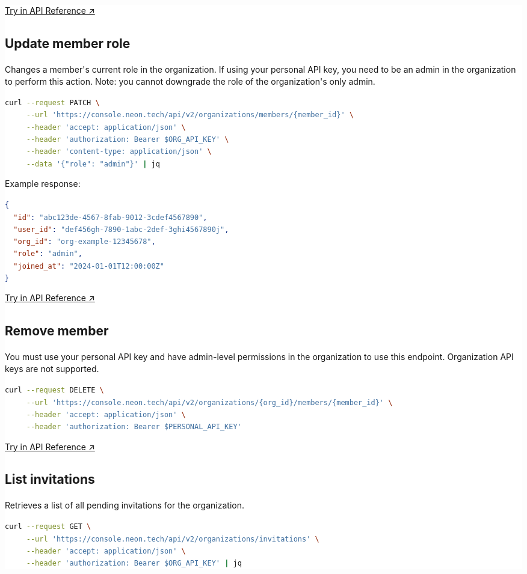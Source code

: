 [Try in API Reference ↗](https://api-docs.neon.tech/reference/getorganizationmember)

## Update member role

Changes a member's current role in the organization. If using your personal API key, you need to be an admin in the organization to perform this action. Note: you cannot downgrade the role of the organization's only admin.

```bash shouldWrap
curl --request PATCH \
     --url 'https://console.neon.tech/api/v2/organizations/members/{member_id}' \
     --header 'accept: application/json' \
     --header 'authorization: Bearer $ORG_API_KEY' \
     --header 'content-type: application/json' \
     --data '{"role": "admin"}' | jq
```

Example response:

```json
{
  "id": "abc123de-4567-8fab-9012-3cdef4567890",
  "user_id": "def456gh-7890-1abc-2def-3ghi4567890j",
  "org_id": "org-example-12345678",
  "role": "admin",
  "joined_at": "2024-01-01T12:00:00Z"
}
```

[Try in API Reference ↗](https://api-docs.neon.tech/reference/updateorganizationmember)

## Remove member

You must use your personal API key and have admin-level permissions in the organization to use this endpoint. Organization API keys are not supported.

```bash shouldWrap
curl --request DELETE \
     --url 'https://console.neon.tech/api/v2/organizations/{org_id}/members/{member_id}' \
     --header 'accept: application/json' \
     --header 'authorization: Bearer $PERSONAL_API_KEY'
```

[Try in API Reference ↗](https://api-docs.neon.tech/reference/removeorganizationmember)

## List invitations

Retrieves a list of all pending invitations for the organization.

```bash shouldWrap
curl --request GET \
     --url 'https://console.neon.tech/api/v2/organizations/invitations' \
     --header 'accept: application/json' \
     --header 'authorization: Bearer $ORG_API_KEY' | jq
```
